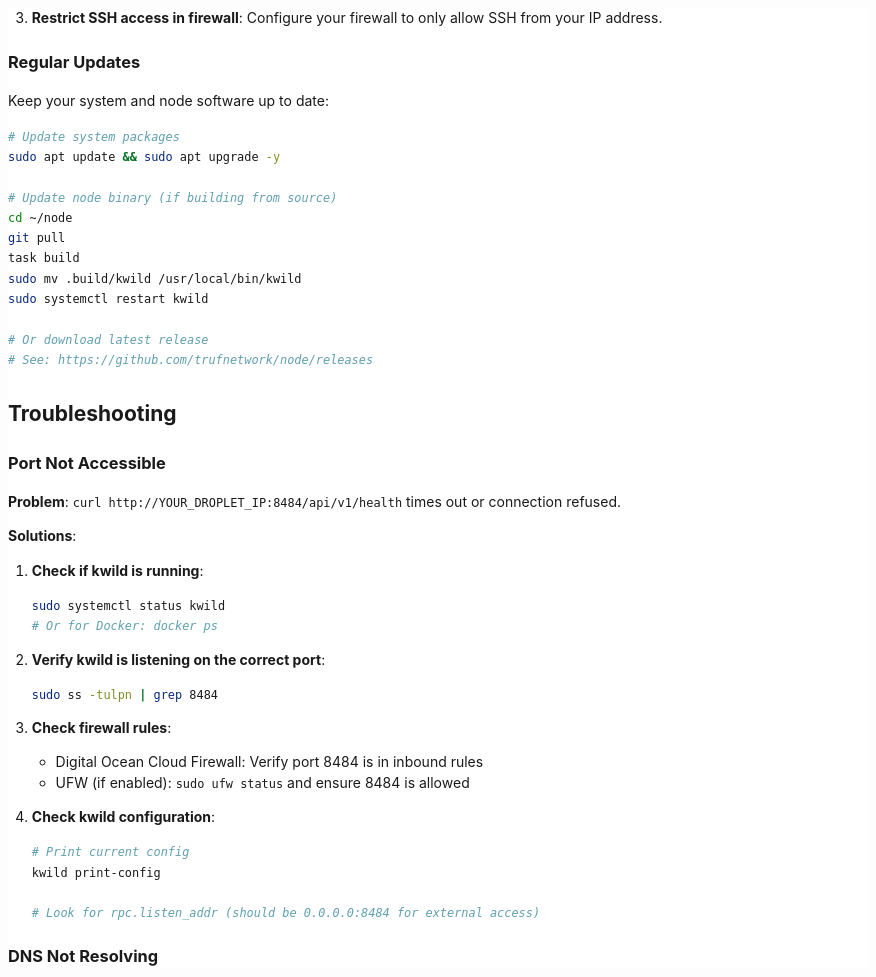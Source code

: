 3. **Restrict SSH access in firewall**: Configure your firewall to only allow SSH from your IP address.

### Regular Updates

Keep your system and node software up to date:

```bash
# Update system packages
sudo apt update && sudo apt upgrade -y

# Update node binary (if building from source)
cd ~/node
git pull
task build
sudo mv .build/kwild /usr/local/bin/kwild
sudo systemctl restart kwild

# Or download latest release
# See: https://github.com/trufnetwork/node/releases
```

## Troubleshooting

### Port Not Accessible

**Problem**: `curl http://YOUR_DROPLET_IP:8484/api/v1/health` times out or connection refused.

**Solutions**:

1. **Check if kwild is running**:
   ```bash
   sudo systemctl status kwild
   # Or for Docker: docker ps
   ```

2. **Verify kwild is listening on the correct port**:
   ```bash
   sudo ss -tulpn | grep 8484
   ```

3. **Check firewall rules**:
   - Digital Ocean Cloud Firewall: Verify port 8484 is in inbound rules
   - UFW (if enabled): `sudo ufw status` and ensure 8484 is allowed

4. **Check kwild configuration**:
   ```bash
   # Print current config
   kwild print-config

   # Look for rpc.listen_addr (should be 0.0.0.0:8484 for external access)
   ```

### DNS Not Resolving
